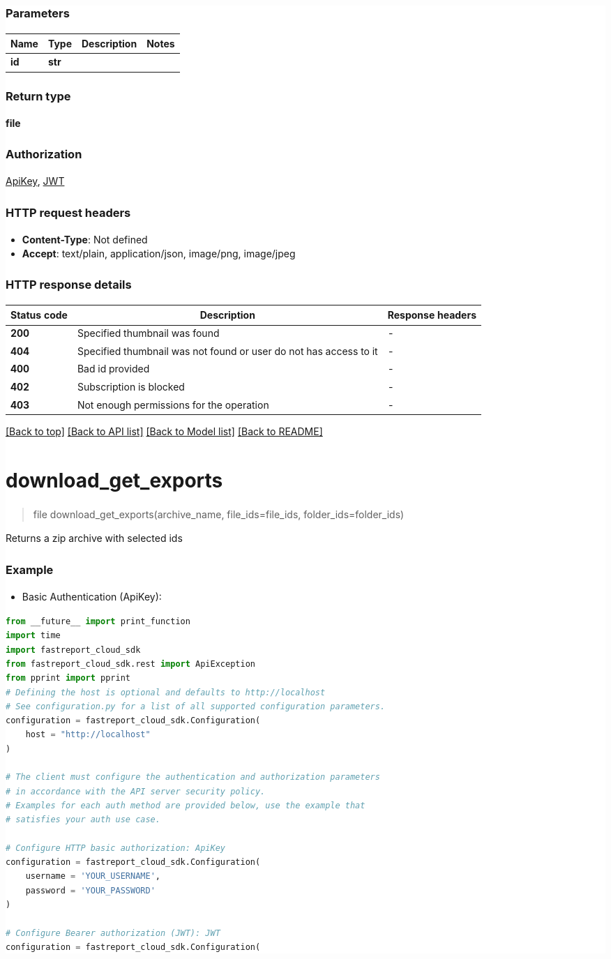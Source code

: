 ### Parameters

Name | Type | Description  | Notes
------------- | ------------- | ------------- | -------------
 **id** | **str**|  | 

### Return type

**file**

### Authorization

[ApiKey](../README.md#ApiKey), [JWT](../README.md#JWT)

### HTTP request headers

 - **Content-Type**: Not defined
 - **Accept**: text/plain, application/json, image/png, image/jpeg

### HTTP response details
| Status code | Description | Response headers |
|-------------|-------------|------------------|
**200** | Specified thumbnail was found |  -  |
**404** | Specified thumbnail was not found or user do not has access to it |  -  |
**400** | Bad id provided |  -  |
**402** | Subscription is blocked |  -  |
**403** | Not enough permissions for the operation |  -  |

[[Back to top]](#) [[Back to API list]](../README.md#documentation-for-api-endpoints) [[Back to Model list]](../README.md#documentation-for-models) [[Back to README]](../README.md)

# **download_get_exports**
> file download_get_exports(archive_name, file_ids=file_ids, folder_ids=folder_ids)

Returns a zip archive with selected ids

### Example

* Basic Authentication (ApiKey):
```python
from __future__ import print_function
import time
import fastreport_cloud_sdk
from fastreport_cloud_sdk.rest import ApiException
from pprint import pprint
# Defining the host is optional and defaults to http://localhost
# See configuration.py for a list of all supported configuration parameters.
configuration = fastreport_cloud_sdk.Configuration(
    host = "http://localhost"
)

# The client must configure the authentication and authorization parameters
# in accordance with the API server security policy.
# Examples for each auth method are provided below, use the example that
# satisfies your auth use case.

# Configure HTTP basic authorization: ApiKey
configuration = fastreport_cloud_sdk.Configuration(
    username = 'YOUR_USERNAME',
    password = 'YOUR_PASSWORD'
)

# Configure Bearer authorization (JWT): JWT
configuration = fastreport_cloud_sdk.Configuration(
```